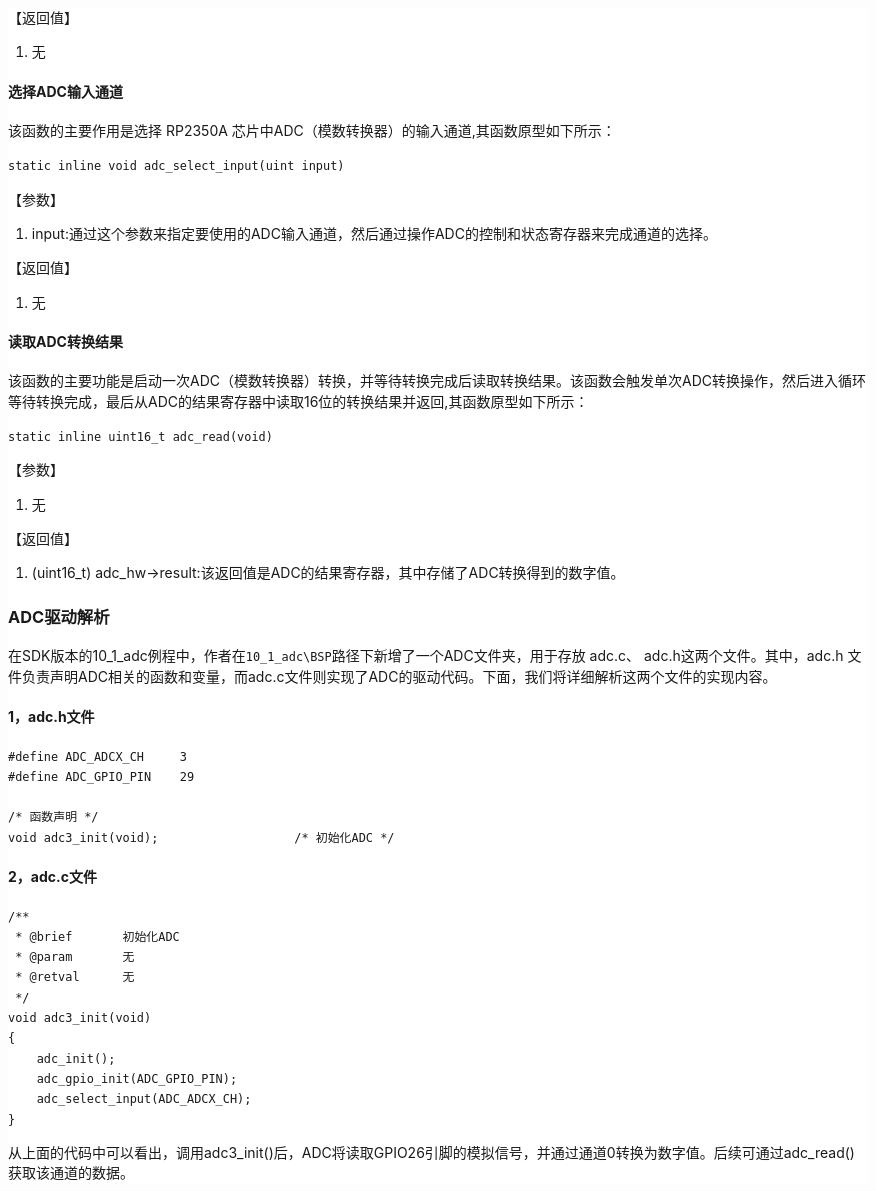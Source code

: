 【返回值】

1. 无

#### 选择ADC输入通道

该函数的主要作用是选择 RP2350A 芯片中ADC（模数转换器）的输入通道,其函数原型如下所示：

```
static inline void adc_select_input(uint input)
```

【参数】

1. input:通过这个参数来指定要使用的ADC输入通道，然后通过操作ADC的控制和状态寄存器来完成通道的选择。

【返回值】

1. 无

#### 读取ADC转换结果

该函数的主要功能是启动一次ADC（模数转换器）转换，并等待转换完成后读取转换结果。该函数会触发单次ADC转换操作，然后进入循环等待转换完成，最后从ADC的结果寄存器中读取16位的转换结果并返回,其函数原型如下所示：

```
static inline uint16_t adc_read(void)
```

【参数】

1. 无

【返回值】

1. (uint16_t) adc_hw->result:该返回值是ADC的结果寄存器，其中存储了ADC转换得到的数字值。

### ADC驱动解析

在SDK版本的10_1_adc例程中，作者在```10_1_adc\BSP```路径下新增了一个ADC文件夹，用于存放 adc.c、 adc.h这两个文件。其中，adc.h 文件负责声明ADC相关的函数和变量，而adc.c文件则实现了ADC的驱动代码。下面，我们将详细解析这两个文件的实现内容。

#### 1，adc.h文件

```
#define ADC_ADCX_CH   	3
#define ADC_GPIO_PIN	29

/* 函数声明 */
void adc3_init(void);					/* 初始化ADC */
```

#### 2，adc.c文件

```
/**
 * @brief       初始化ADC
 * @param       无
 * @retval      无
 */
void adc3_init(void)
{
    adc_init();
    adc_gpio_init(ADC_GPIO_PIN);
    adc_select_input(ADC_ADCX_CH);
}
```
从上面的代码中可以看出，调用adc3_init()后，ADC将读取GPIO26引脚的模拟信号，并通过通道0转换为数字值。后续可通过adc_read()获取该通道的数据。
